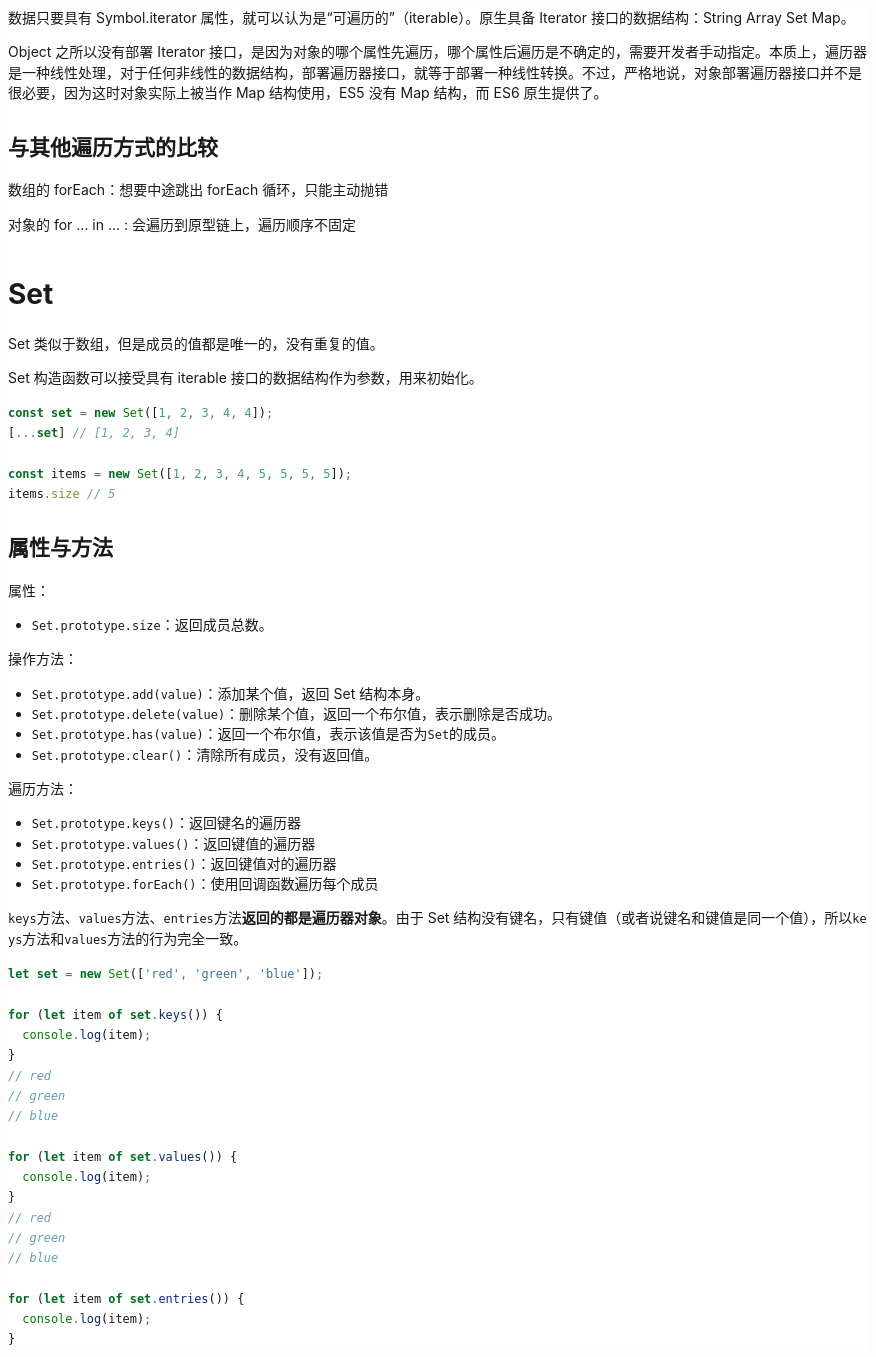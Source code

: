 数据只要具有 Symbol.iterator 属性，就可以认为是“可遍历的”（iterable）。原生具备 Iterator 接口的数据结构：String Array Set Map。

Object 之所以没有部署 Iterator 接口，是因为对象的哪个属性先遍历，哪个属性后遍历是不确定的，需要开发者手动指定。本质上，遍历器是一种线性处理，对于任何非线性的数据结构，部署遍历器接口，就等于部署一种线性转换。不过，严格地说，对象部署遍历器接口并不是很必要，因为这时对象实际上被当作 Map 结构使用，ES5 没有 Map 结构，而 ES6 原生提供了。

## 与其他遍历方式的比较

数组的 forEach：想要中途跳出 forEach 循环，只能主动抛错

对象的 for ... in ... :  会遍历到原型链上，遍历顺序不固定

# Set

Set 类似于数组，但是成员的值都是唯一的，没有重复的值。

Set 构造函数可以接受具有 iterable 接口的数据结构作为参数，用来初始化。

```js
const set = new Set([1, 2, 3, 4, 4]);
[...set] // [1, 2, 3, 4]

const items = new Set([1, 2, 3, 4, 5, 5, 5, 5]);
items.size // 5
```

## 属性与方法

属性：

- `Set.prototype.size`：返回成员总数。

操作方法：

- `Set.prototype.add(value)`：添加某个值，返回 Set 结构本身。
- `Set.prototype.delete(value)`：删除某个值，返回一个布尔值，表示删除是否成功。
- `Set.prototype.has(value)`：返回一个布尔值，表示该值是否为`Set`的成员。
- `Set.prototype.clear()`：清除所有成员，没有返回值。

遍历方法：

- `Set.prototype.keys()`：返回键名的遍历器
- `Set.prototype.values()`：返回键值的遍历器
- `Set.prototype.entries()`：返回键值对的遍历器
- `Set.prototype.forEach()`：使用回调函数遍历每个成员

`keys`方法、`values`方法、`entries`方法**返回的都是遍历器对象**。由于 Set 结构没有键名，只有键值（或者说键名和键值是同一个值），所以`keys`方法和`values`方法的行为完全一致。

```js
let set = new Set(['red', 'green', 'blue']);

for (let item of set.keys()) {
  console.log(item);
}
// red
// green
// blue

for (let item of set.values()) {
  console.log(item);
}
// red
// green
// blue

for (let item of set.entries()) {
  console.log(item);
}
```